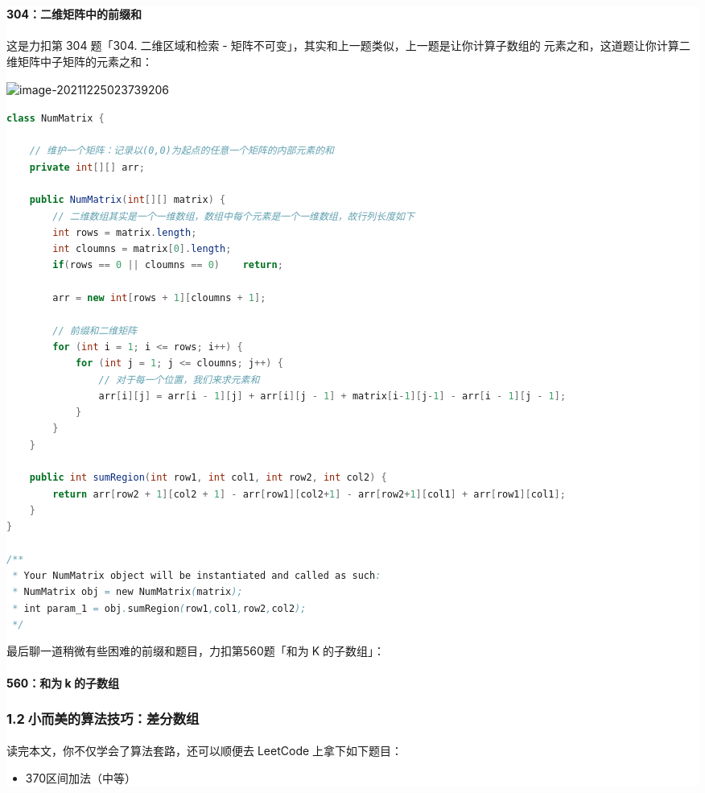 #### 304：⼆维矩阵中的前缀和

这是⼒扣第 304 题「304. ⼆维区域和检索 - 矩阵不可变」，其实和上⼀题类似，上⼀题是让你计算⼦数组的 元素之和，这道题让你计算⼆维矩阵中⼦矩阵的元素之和：

![image-20211225023739206](https://notes2021.oss-cn-beijing.aliyuncs.com/2021/image-20211225023739206.png)

```java
class NumMatrix {

    // 维护一个矩阵：记录以(0,0)为起点的任意一个矩阵的内部元素的和
    private int[][] arr;

    public NumMatrix(int[][] matrix) {
        // 二维数组其实是一个一维数组，数组中每个元素是一个一维数组，故行列长度如下
        int rows = matrix.length;
        int cloumns = matrix[0].length;
        if(rows == 0 || cloumns == 0)    return;

        arr = new int[rows + 1][cloumns + 1];
        
        // 前缀和二维矩阵
        for (int i = 1; i <= rows; i++) {
            for (int j = 1; j <= cloumns; j++) {
                // 对于每一个位置，我们来求元素和
                arr[i][j] = arr[i - 1][j] + arr[i][j - 1] + matrix[i-1][j-1] - arr[i - 1][j - 1];
            }
        }
    }
    
    public int sumRegion(int row1, int col1, int row2, int col2) {
        return arr[row2 + 1][col2 + 1] - arr[row1][col2+1] - arr[row2+1][col1] + arr[row1][col1];
    }
}

/**
 * Your NumMatrix object will be instantiated and called as such:
 * NumMatrix obj = new NumMatrix(matrix);
 * int param_1 = obj.sumRegion(row1,col1,row2,col2);
 */

```
最后聊一道稍微有些困难的前缀和题目，力扣第560题「和为 K 的子数组」：



#### 560：和为 k 的⼦数组



### 1.2 ⼩⽽美的算法技巧：差分数组

读完本⽂，你不仅学会了算法套路，还可以顺便去 LeetCode 上拿下如下题⽬： 

- 370区间加法（中等） 
